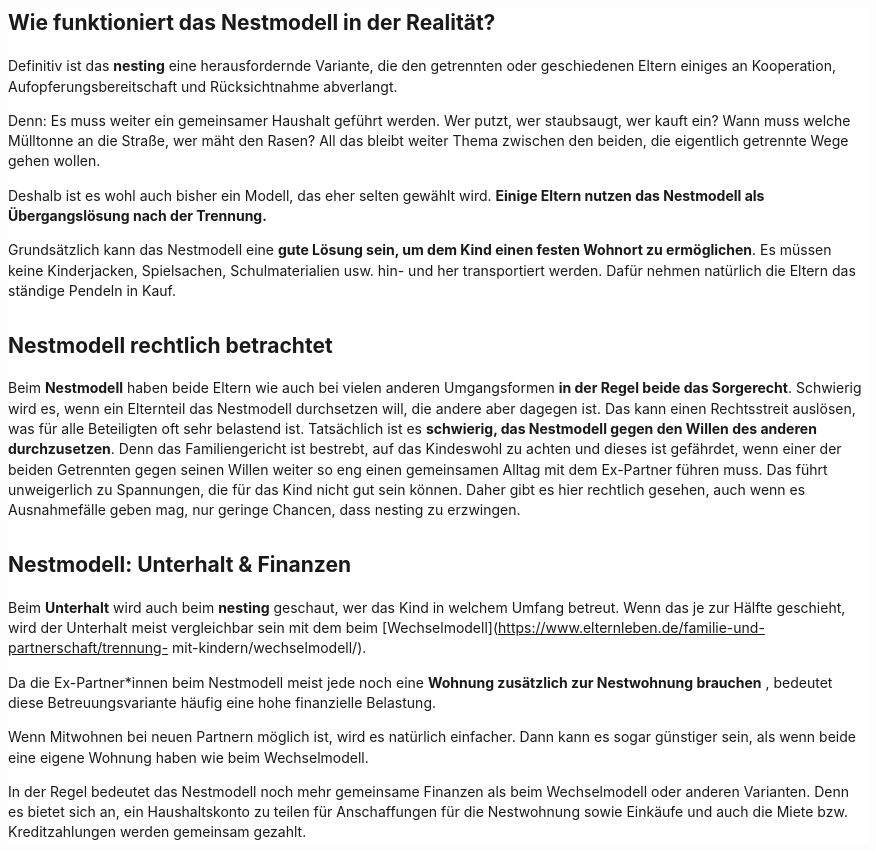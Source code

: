 ##  Wie funktioniert das Nestmodell in der Realität?

Definitiv ist das **nesting** eine herausfordernde Variante, die den
getrennten oder geschiedenen Eltern einiges an Kooperation,
Aufopferungsbereitschaft und Rücksichtnahme abverlangt.

Denn: Es muss weiter ein gemeinsamer Haushalt geführt werden. Wer putzt, wer
staubsaugt, wer kauft ein? Wann muss welche Mülltonne an die Straße, wer mäht
den Rasen? All das bleibt weiter Thema zwischen den beiden, die eigentlich
getrennte Wege gehen wollen.

Deshalb ist es wohl auch bisher ein Modell, das eher selten gewählt wird.
**Einige Eltern nutzen das Nestmodell als Übergangslösung nach der Trennung.**

Grundsätzlich kann das Nestmodell eine **gute Lösung sein, um dem Kind einen
festen Wohnort zu ermöglichen**. Es müssen keine Kinderjacken, Spielsachen,
Schulmaterialien usw. hin- und her transportiert werden. Dafür nehmen
natürlich die Eltern das ständige Pendeln in Kauf.

##  Nestmodell rechtlich betrachtet

Beim **Nestmodell** haben beide Eltern wie auch bei vielen anderen
Umgangsformen **in der Regel beide das Sorgerecht**. Schwierig wird es, wenn
ein Elternteil das Nestmodell durchsetzen will, die andere aber dagegen ist.
Das kann einen Rechtsstreit auslösen, was für alle Beteiligten oft sehr
belastend ist. Tatsächlich ist es **schwierig, das Nestmodell gegen den Willen
des anderen durchzusetzen**. Denn das Familiengericht ist bestrebt, auf das
Kindeswohl zu achten und dieses ist gefährdet, wenn einer der beiden
Getrennten gegen seinen Willen weiter so eng einen gemeinsamen Alltag mit dem
Ex-Partner führen muss. Das führt unweigerlich zu Spannungen, die für das Kind
nicht gut sein können. Daher gibt es hier rechtlich gesehen, auch wenn es
Ausnahmefälle geben mag, nur geringe Chancen, dass nesting zu erzwingen.

##  Nestmodell: Unterhalt & Finanzen

Beim **Unterhalt** wird auch beim **nesting** geschaut, wer das Kind in
welchem Umfang betreut. Wenn das je zur Hälfte geschieht, wird der Unterhalt
meist vergleichbar sein mit dem beim
[Wechselmodell](https://www.elternleben.de/familie-und-partnerschaft/trennung-
mit-kindern/wechselmodell/).

Da die Ex-Partner*innen beim Nestmodell meist jede noch eine **Wohnung
zusätzlich zur Nestwohnung brauchen** , bedeutet diese Betreuungsvariante
häufig eine hohe finanzielle Belastung.

Wenn Mitwohnen bei neuen Partnern möglich ist, wird es natürlich einfacher.
Dann kann es sogar günstiger sein, als wenn beide eine eigene Wohnung haben
wie beim Wechselmodell.

In der Regel bedeutet das Nestmodell noch mehr gemeinsame Finanzen als beim
Wechselmodell oder anderen Varianten. Denn es bietet sich an, ein
Haushaltskonto zu teilen für Anschaffungen für die Nestwohnung sowie Einkäufe
und auch die Miete bzw. Kreditzahlungen werden gemeinsam gezahlt.
